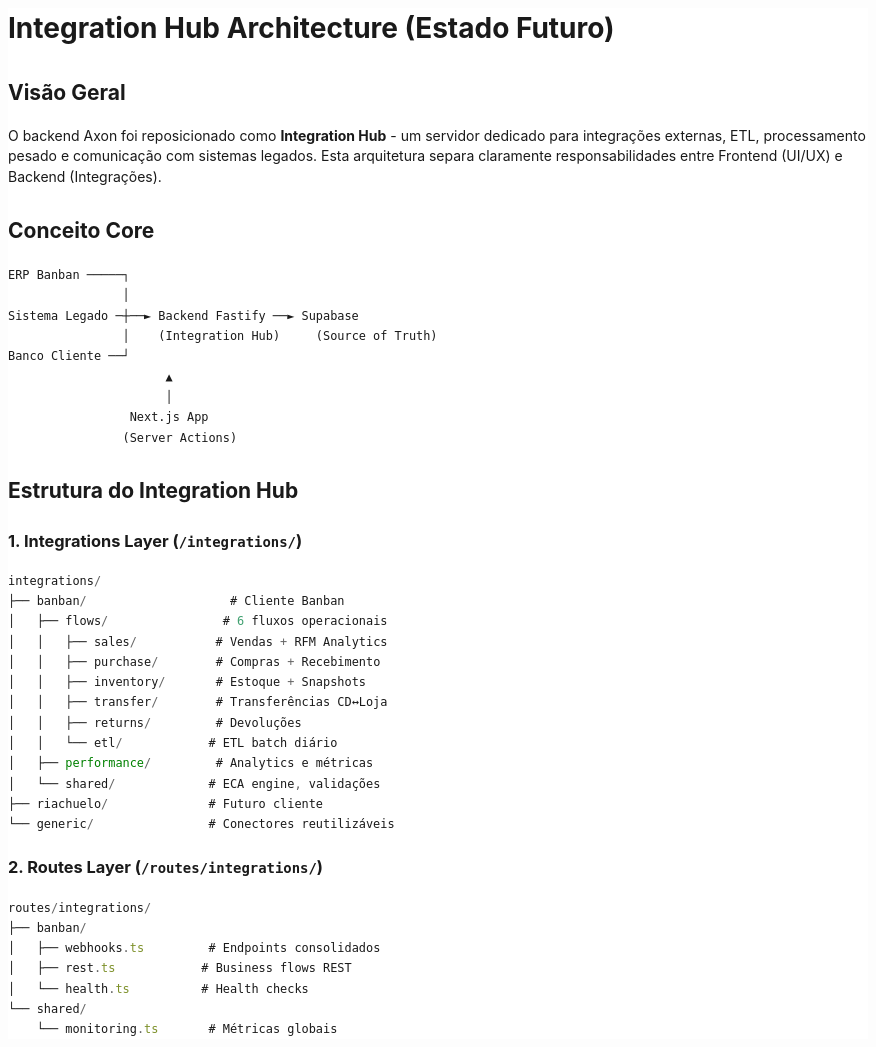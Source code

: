 # Integration Hub Architecture (Estado Futuro)

## Visão Geral

O backend Axon foi reposicionado como **Integration Hub** - um servidor dedicado para integrações externas, ETL, processamento pesado e comunicação com sistemas legados. Esta arquitetura separa claramente responsabilidades entre Frontend (UI/UX) e Backend (Integrações).

## Conceito Core

```
ERP Banban ─────┐
                │
Sistema Legado ─┼──► Backend Fastify ──► Supabase
                │    (Integration Hub)     (Source of Truth)
Banco Cliente ──┘
                      ▲
                      │
                 Next.js App
                (Server Actions)
```

## Estrutura do Integration Hub

### 1. **Integrations Layer** (`/integrations/`)
```typescript
integrations/
├── banban/                    # Cliente Banban
│   ├── flows/                # 6 fluxos operacionais
│   │   ├── sales/           # Vendas + RFM Analytics
│   │   ├── purchase/        # Compras + Recebimento
│   │   ├── inventory/       # Estoque + Snapshots
│   │   ├── transfer/        # Transferências CD↔Loja
│   │   ├── returns/         # Devoluções
│   │   └── etl/            # ETL batch diário
│   ├── performance/         # Analytics e métricas
│   └── shared/             # ECA engine, validações
├── riachuelo/              # Futuro cliente
└── generic/                # Conectores reutilizáveis
```

### 2. **Routes Layer** (`/routes/integrations/`)
```typescript
routes/integrations/
├── banban/
│   ├── webhooks.ts         # Endpoints consolidados
│   ├── rest.ts            # Business flows REST
│   └── health.ts          # Health checks
└── shared/
    └── monitoring.ts       # Métricas globais
```
